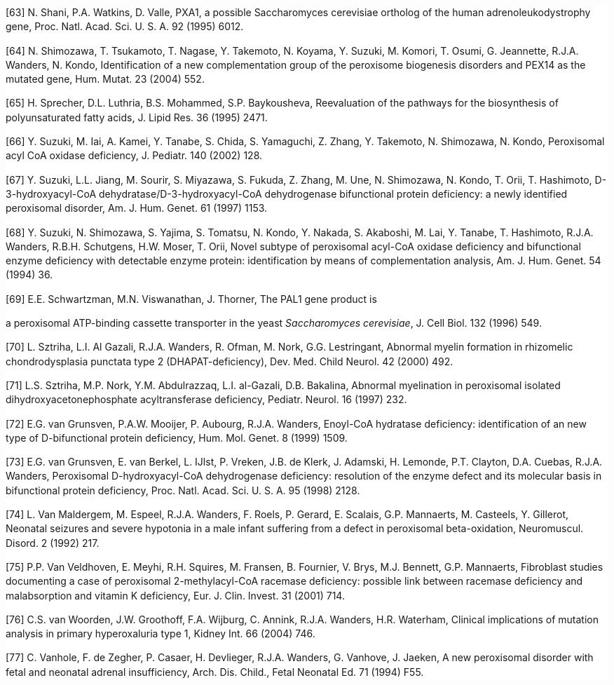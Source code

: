 [63] N. Shani, P.A. Watkins, D. Valle, PXA1, a possible Saccharomyces cerevisiae ortholog of the human adrenoleukodystrophy gene, Proc. Natl. Acad. Sci. U. S. A. 92 (1995) 6012.

[64] N. Shimozawa, T. Tsukamoto, T. Nagase, Y. Takemoto, N. Koyama, Y. Suzuki, M. Komori, T. Osumi, G. Jeannette, R.J.A. Wanders, N. Kondo, Identification of a new complementation group of the peroxisome biogenesis disorders and PEX14 as the mutated gene, Hum. Mutat. 23 (2004) 552.

[65] H. Sprecher, D.L. Luthria, B.S. Mohammed, S.P. Baykousheva, Reevaluation of the pathways for the biosynthesis of polyunsaturated fatty acids, J. Lipid Res. 36 (1995) 2471.

[66] Y. Suzuki, M. Iai, A. Kamei, Y. Tanabe, S. Chida, S. Yamaguchi, Z. Zhang, Y. Takemoto, N. Shimozawa, N. Kondo, Peroxisomal acyl CoA oxidase deficiency, J. Pediatr. 140 (2002) 128.

[67] Y. Suzuki, L.L. Jiang, M. Sourir, S. Miyazawa, S. Fukuda, Z. Zhang, M. Une, N. Shimozawa, N. Kondo, T. Orii, T. Hashimoto, D-3-hydroxyacyl-CoA dehydratase/D-3-hydroxyacyl-CoA dehydrogenase bifunctional protein deficiency: a newly identified peroxisomal disorder, Am. J. Hum. Genet. 61 (1997) 1153.

[68] Y. Suzuki, N. Shimozawa, S. Yajima, S. Tomatsu, N. Kondo, Y. Nakada, S. Akaboshi, M. Lai, Y. Tanabe, T. Hashimoto, R.J.A. Wanders, R.B.H. Schutgens, H.W. Moser, T. Orii, Novel subtype of peroxisomal acyl-CoA oxidase deficiency and bifunctional enzyme deficiency with detectable enzyme protein: identification by means of complementation analysis, Am. J. Hum. Genet. 54 (1994) 36.

[69] E.E. Schwartzman, M.N. Viswanathan, J. Thorner, The PAL1 gene product is

a peroxisomal ATP-binding cassette transporter in the yeast *Saccharomyces cerevisiae*, J. Cell Biol. 132 (1996) 549.

[70] L. Sztriha, L.I. Al Gazali, R.J.A. Wanders, R. Ofman, M. Nork, G.G. Lestringant, Abnormal myelin formation in rhizomelic chondrodysplasia punctata type 2 (DHAPAT-deficiency), Dev. Med. Child Neurol. 42 (2000) 492.

[71] L.S. Sztriha, M.P. Nork, Y.M. Abdulrazzaq, L.I. al-Gazali, D.B. Bakalina, Abnormal myelination in peroxisomal isolated dihydroxyacetonephosphate acyltransferase deficiency, Pediatr. Neurol. 16 (1997) 232.

[72] E.G. van Grunsven, P.A.W. Mooijer, P. Aubourg, R.J.A. Wanders, Enoyl-CoA hydratase deficiency: identification of an new type of D-bifunctional protein deficiency, Hum. Mol. Genet. 8 (1999) 1509.

[73] E.G. van Grunsven, E. van Berkel, L. IJlst, P. Vreken, J.B. de Klerk, J. Adamski, H. Lemonde, P.T. Clayton, D.A. Cuebas, R.J.A. Wanders, Peroxisomal D-hydroxyacyl-CoA dehydrogenase deficiency: resolution of the enzyme defect and its molecular basis in bifunctional protein deficiency, Proc. Natl. Acad. Sci. U. S. A. 95 (1998) 2128.

[74] L. Van Maldergem, M. Espeel, R.J.A. Wanders, F. Roels, P. Gerard, E. Scalais, G.P. Mannaerts, M. Casteels, Y. Gillerot, Neonatal seizures and severe hypotonia in a male infant suffering from a defect in peroxisomal beta-oxidation, Neuromuscul. Disord. 2 (1992) 217.

[75] P.P. Van Veldhoven, E. Meyhi, R.H. Squires, M. Fransen, B. Fournier, V. Brys, M.J. Bennett, G.P. Mannaerts, Fibroblast studies documenting a case of peroxisomal 2-methylacyl-CoA racemase deficiency: possible link between racemase deficiency and malabsorption and vitamin K deficiency, Eur. J. Clin. Invest. 31 (2001) 714.

[76] C.S. van Woorden, J.W. Groothoff, F.A. Wijburg, C. Annink, R.J.A. Wanders, H.R. Waterham, Clinical implications of mutation analysis in primary hyperoxaluria type 1, Kidney Int. 66 (2004) 746.

[77] C. Vanhole, F. de Zegher, P. Casaer, H. Devlieger, R.J.A. Wanders, G. Vanhove, J. Jaeken, A new peroxisomal disorder with fetal and neonatal adrenal insufficiency, Arch. Dis. Child., Fetal Neonatal Ed. 71 (1994) F55.

